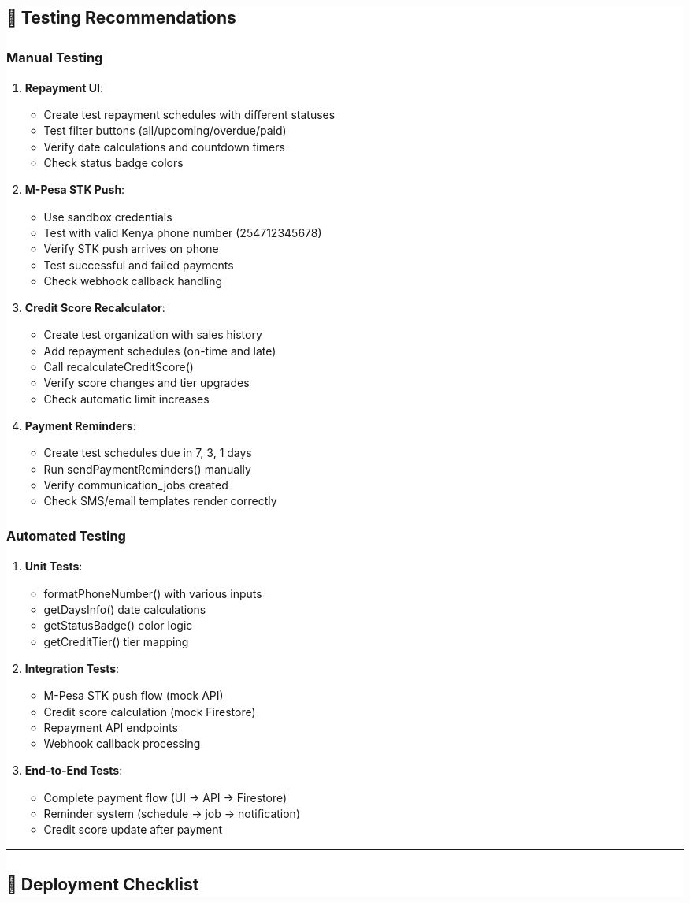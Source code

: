 
## 🧪 Testing Recommendations

### Manual Testing
1. **Repayment UI**:
   - Create test repayment schedules with different statuses
   - Test filter buttons (all/upcoming/overdue/paid)
   - Verify date calculations and countdown timers
   - Check status badge colors

2. **M-Pesa STK Push**:
   - Use sandbox credentials
   - Test with valid Kenya phone number (254712345678)
   - Verify STK push arrives on phone
   - Test successful and failed payments
   - Check webhook callback handling

3. **Credit Score Recalculator**:
   - Create test organization with sales history
   - Add repayment schedules (on-time and late)
   - Call recalculateCreditScore()
   - Verify score changes and tier upgrades
   - Check automatic limit increases

4. **Payment Reminders**:
   - Create test schedules due in 7, 3, 1 days
   - Run sendPaymentReminders() manually
   - Verify communication_jobs created
   - Check SMS/email templates render correctly

### Automated Testing
1. **Unit Tests**:
   - formatPhoneNumber() with various inputs
   - getDaysInfo() date calculations
   - getStatusBadge() color logic
   - getCreditTier() tier mapping

2. **Integration Tests**:
   - M-Pesa STK push flow (mock API)
   - Credit score calculation (mock Firestore)
   - Repayment API endpoints
   - Webhook callback processing

3. **End-to-End Tests**:
   - Complete payment flow (UI → API → Firestore)
   - Reminder system (schedule → job → notification)
   - Credit score update after payment

---

## 🚀 Deployment Checklist
